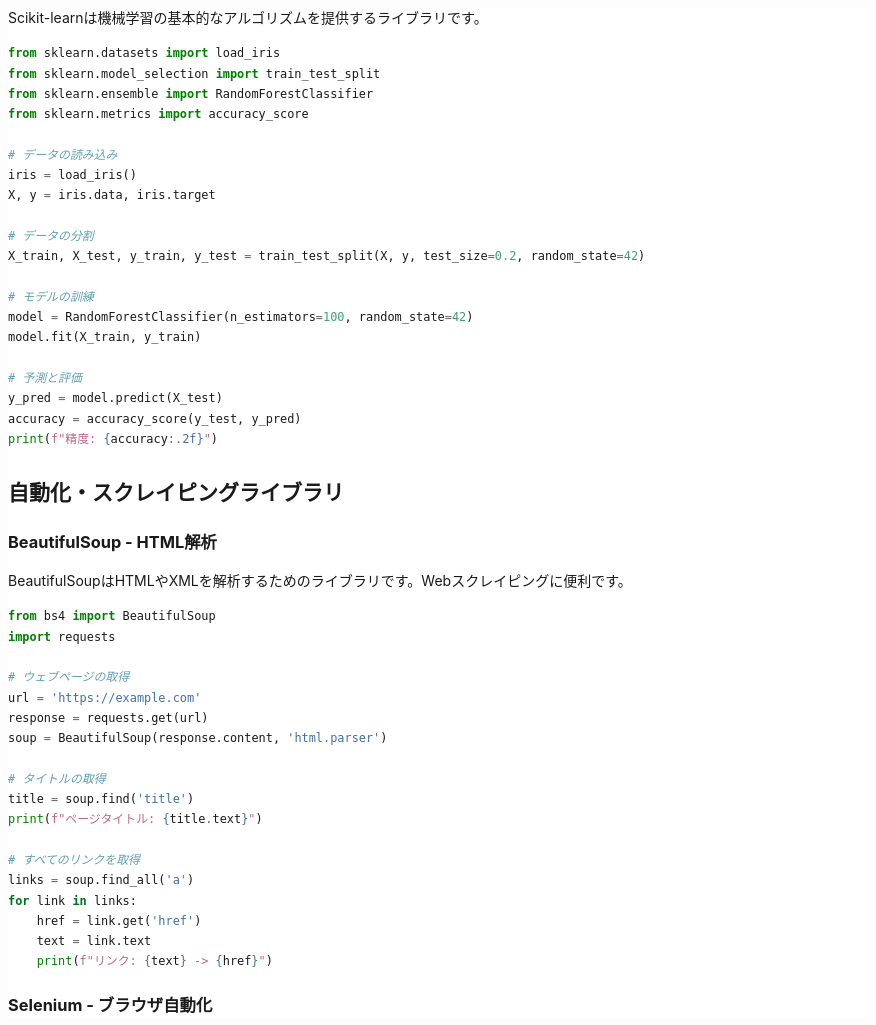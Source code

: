 Scikit-learnは機械学習の基本的なアルゴリズムを提供するライブラリです。

```python
from sklearn.datasets import load_iris
from sklearn.model_selection import train_test_split
from sklearn.ensemble import RandomForestClassifier
from sklearn.metrics import accuracy_score

# データの読み込み
iris = load_iris()
X, y = iris.data, iris.target

# データの分割
X_train, X_test, y_train, y_test = train_test_split(X, y, test_size=0.2, random_state=42)

# モデルの訓練
model = RandomForestClassifier(n_estimators=100, random_state=42)
model.fit(X_train, y_train)

# 予測と評価
y_pred = model.predict(X_test)
accuracy = accuracy_score(y_test, y_pred)
print(f"精度: {accuracy:.2f}")
```

## 自動化・スクレイピングライブラリ

### BeautifulSoup - HTML解析

BeautifulSoupはHTMLやXMLを解析するためのライブラリです。Webスクレイピングに便利です。

```python
from bs4 import BeautifulSoup
import requests

# ウェブページの取得
url = 'https://example.com'
response = requests.get(url)
soup = BeautifulSoup(response.content, 'html.parser')

# タイトルの取得
title = soup.find('title')
print(f"ページタイトル: {title.text}")

# すべてのリンクを取得
links = soup.find_all('a')
for link in links:
    href = link.get('href')
    text = link.text
    print(f"リンク: {text} -> {href}")
```

### Selenium - ブラウザ自動化
